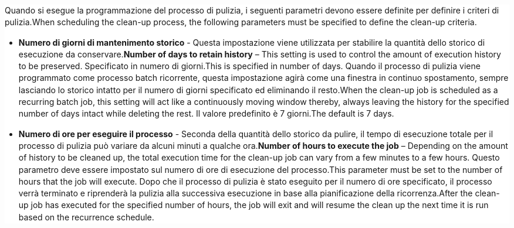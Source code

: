 <span data-ttu-id="fe563-285">Quando si esegue la programmazione del processo di pulizia, i seguenti parametri devono essere definite per definire i criteri di pulizia.</span><span class="sxs-lookup"><span data-stu-id="fe563-285">When scheduling the clean-up process, the following parameters must be specified to define the clean-up criteria.</span></span>

-   <span data-ttu-id="fe563-286">**Numero di giorni di mantenimento storico** - Questa impostazione viene utilizzata per stabilire la quantità dello storico di esecuzione da conservare.</span><span class="sxs-lookup"><span data-stu-id="fe563-286">**Number of days to retain history** – This setting is used to control the amount of execution history to be preserved.</span></span> <span data-ttu-id="fe563-287">Specificato in numero di giorni.</span><span class="sxs-lookup"><span data-stu-id="fe563-287">This is specified in number of days.</span></span> <span data-ttu-id="fe563-288">Quando il processo di pulizia viene programmato come processo batch ricorrente, questa impostazione agirà come una finestra in continuo spostamento, sempre lasciando lo storico intatto per il numero di giorni specificato ed eliminando il resto.</span><span class="sxs-lookup"><span data-stu-id="fe563-288">When the clean-up job is scheduled as a recurring batch job, this setting will act like a continuously moving window thereby, always leaving the history for the specified number of days intact while deleting the rest.</span></span> <span data-ttu-id="fe563-289">Il valore predefinito è 7 giorni.</span><span class="sxs-lookup"><span data-stu-id="fe563-289">The default is 7 days.</span></span>

-   <span data-ttu-id="fe563-290">**Numero di ore per eseguire il processo** - Seconda della quantità dello storico da pulire, il tempo di esecuzione totale per il processo di pulizia può variare da alcuni minuti a qualche ora.</span><span class="sxs-lookup"><span data-stu-id="fe563-290">**Number of hours to execute the job** – Depending on the amount of history to be cleaned up, the total execution time for the clean-up job can vary from a few minutes to a few hours.</span></span> <span data-ttu-id="fe563-291">Questo parametro deve essere impostato sul numero di ore di esecuzione del processo.</span><span class="sxs-lookup"><span data-stu-id="fe563-291">This parameter must be set to the number of hours that the job will execute.</span></span> <span data-ttu-id="fe563-292">Dopo che il processo di pulizia è stato eseguito per il numero di ore specificato, il processo verrà terminato e riprenderà la pulizia alla successiva esecuzione in base alla pianificazione della ricorrenza.</span><span class="sxs-lookup"><span data-stu-id="fe563-292">After the clean-up job has executed for the specified number of hours, the job will exit and will resume the clean up the next time it is run based on the recurrence schedule.</span></span>
